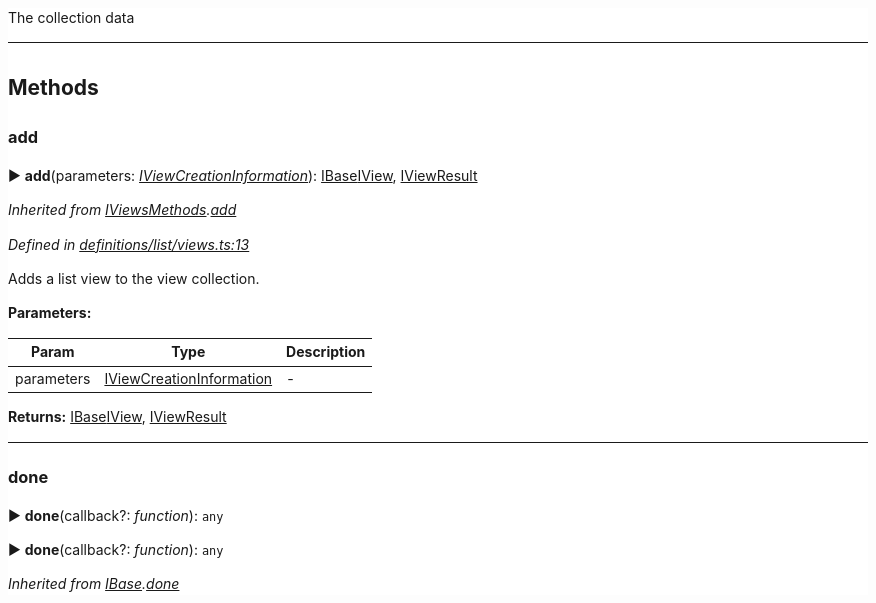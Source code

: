 

The collection data




___


## Methods
<a id="add"></a>

###  add

► **add**(parameters: *[IViewCreationInformation](_definitions_lib_types_.iviewcreationinformation.md)*): [IBase](_definitions_lib_base_.ibase.md)[IView](_definitions_list_view_.iview.md), [IViewResult](_definitions_list_view_.iviewresult.md)




*Inherited from [IViewsMethods](_definitions_list_views_.iviewsmethods.md).[add](_definitions_list_views_.iviewsmethods.md#add)*

*Defined in [definitions/list/views.ts:13](https://github.com/gunjandatta/sprest/blob/3de79f1/src/definitions/list/views.ts#L13)*



Adds a list view to the view collection.


**Parameters:**

| Param | Type | Description |
| ------ | ------ | ------ |
| parameters | [IViewCreationInformation](_definitions_lib_types_.iviewcreationinformation.md)   |  - |





**Returns:** [IBase](_definitions_lib_base_.ibase.md)[IView](_definitions_list_view_.iview.md), [IViewResult](_definitions_list_view_.iviewresult.md)





___

<a id="done"></a>

###  done

► **done**(callback?: *function*): `any`

► **done**(callback?: *function*): `any`




*Inherited from [IBase](_definitions_lib_base_.ibase.md).[done](_definitions_lib_base_.ibase.md#done)*

